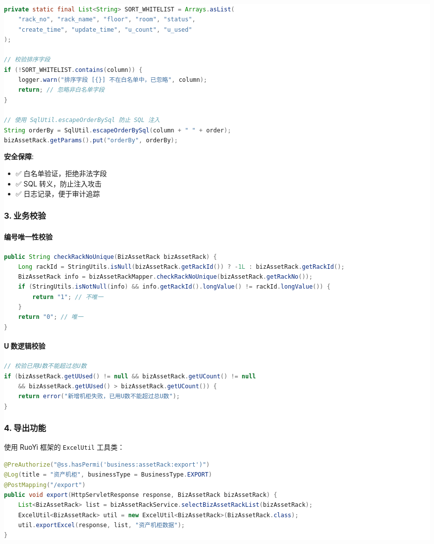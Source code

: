 ```java
private static final List<String> SORT_WHITELIST = Arrays.asList(
    "rack_no", "rack_name", "floor", "room", "status",
    "create_time", "update_time", "u_count", "u_used"
);

// 校验排序字段
if (!SORT_WHITELIST.contains(column)) {
    logger.warn("排序字段 [{}] 不在白名单中，已忽略", column);
    return; // 忽略非白名单字段
}

// 使用 SqlUtil.escapeOrderBySql 防止 SQL 注入
String orderBy = SqlUtil.escapeOrderBySql(column + " " + order);
bizAssetRack.getParams().put("orderBy", orderBy);
```

**安全保障**:
- ✅ 白名单验证，拒绝非法字段
- ✅ SQL 转义，防止注入攻击
- ✅ 日志记录，便于审计追踪

### 3. 业务校验

#### 编号唯一性校验

```java
public String checkRackNoUnique(BizAssetRack bizAssetRack) {
    Long rackId = StringUtils.isNull(bizAssetRack.getRackId()) ? -1L : bizAssetRack.getRackId();
    BizAssetRack info = bizAssetRackMapper.checkRackNoUnique(bizAssetRack.getRackNo());
    if (StringUtils.isNotNull(info) && info.getRackId().longValue() != rackId.longValue()) {
        return "1"; // 不唯一
    }
    return "0"; // 唯一
}
```

#### U 数逻辑校验

```java
// 校验已用U数不能超过总U数
if (bizAssetRack.getUUsed() != null && bizAssetRack.getUCount() != null
    && bizAssetRack.getUUsed() > bizAssetRack.getUCount()) {
    return error("新增机柜失败，已用U数不能超过总U数");
}
```

### 4. 导出功能

使用 RuoYi 框架的 `ExcelUtil` 工具类：

```java
@PreAuthorize("@ss.hasPermi('business:assetRack:export')")
@Log(title = "资产机柜", businessType = BusinessType.EXPORT)
@PostMapping("/export")
public void export(HttpServletResponse response, BizAssetRack bizAssetRack) {
    List<BizAssetRack> list = bizAssetRackService.selectBizAssetRackList(bizAssetRack);
    ExcelUtil<BizAssetRack> util = new ExcelUtil<BizAssetRack>(BizAssetRack.class);
    util.exportExcel(response, list, "资产机柜数据");
}
```
